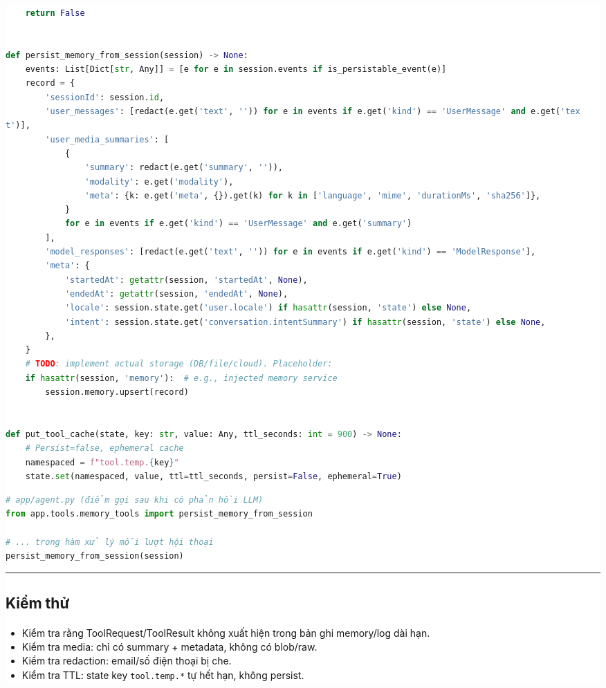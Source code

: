 ```python
    return False


def persist_memory_from_session(session) -> None:
    events: List[Dict[str, Any]] = [e for e in session.events if is_persistable_event(e)]
    record = {
        'sessionId': session.id,
        'user_messages': [redact(e.get('text', '')) for e in events if e.get('kind') == 'UserMessage' and e.get('text')],
        'user_media_summaries': [
            {
                'summary': redact(e.get('summary', '')),
                'modality': e.get('modality'),
                'meta': {k: e.get('meta', {}).get(k) for k in ['language', 'mime', 'durationMs', 'sha256']},
            }
            for e in events if e.get('kind') == 'UserMessage' and e.get('summary')
        ],
        'model_responses': [redact(e.get('text', '')) for e in events if e.get('kind') == 'ModelResponse'],
        'meta': {
            'startedAt': getattr(session, 'startedAt', None),
            'endedAt': getattr(session, 'endedAt', None),
            'locale': session.state.get('user.locale') if hasattr(session, 'state') else None,
            'intent': session.state.get('conversation.intentSummary') if hasattr(session, 'state') else None,
        },
    }
    # TODO: implement actual storage (DB/file/cloud). Placeholder:
    if hasattr(session, 'memory'):  # e.g., injected memory service
        session.memory.upsert(record)


def put_tool_cache(state, key: str, value: Any, ttl_seconds: int = 900) -> None:
    # Persist=false, ephemeral cache
    namespaced = f"tool.temp.{key}"
    state.set(namespaced, value, ttl=ttl_seconds, persist=False, ephemeral=True)
```

```python
# app/agent.py (điểm gọi sau khi có phản hồi LLM)
from app.tools.memory_tools import persist_memory_from_session

# ... trong hàm xử lý mỗi lượt hội thoại
persist_memory_from_session(session)
```

---

## Kiểm thử
- Kiểm tra rằng ToolRequest/ToolResult không xuất hiện trong bản ghi memory/log dài hạn.
- Kiểm tra media: chỉ có summary + metadata, không có blob/raw.
- Kiểm tra redaction: email/số điện thoại bị che.
- Kiểm tra TTL: state key `tool.temp.*` tự hết hạn, không persist.

